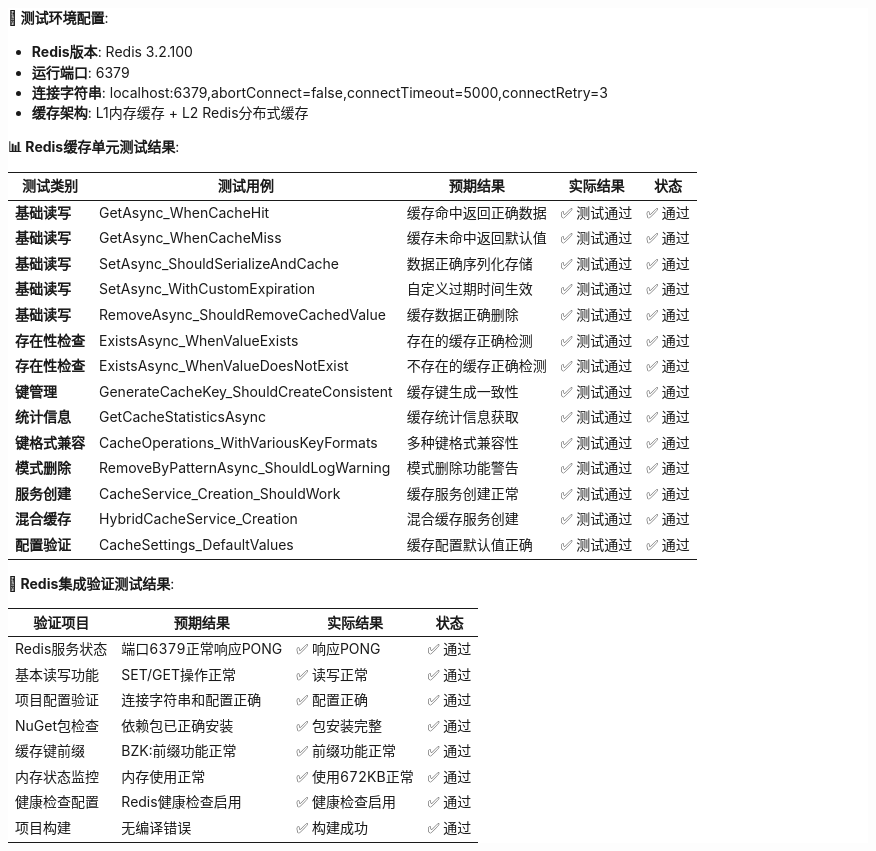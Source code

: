 **🔧 测试环境配置**:
- **Redis版本**: Redis 3.2.100
- **运行端口**: 6379
- **连接字符串**: localhost:6379,abortConnect=false,connectTimeout=5000,connectRetry=3
- **缓存架构**: L1内存缓存 + L2 Redis分布式缓存

**📊 Redis缓存单元测试结果**:

| 测试类别 | 测试用例 | 预期结果 | **实际结果** | 状态 |
|----------|----------|----------|-------------|------|
| **基础读写** | GetAsync_WhenCacheHit | 缓存命中返回正确数据 | ✅ 测试通过 | ✅ 通过 |
| **基础读写** | GetAsync_WhenCacheMiss | 缓存未命中返回默认值 | ✅ 测试通过 | ✅ 通过 |
| **基础读写** | SetAsync_ShouldSerializeAndCache | 数据正确序列化存储 | ✅ 测试通过 | ✅ 通过 |
| **基础读写** | SetAsync_WithCustomExpiration | 自定义过期时间生效 | ✅ 测试通过 | ✅ 通过 |
| **基础读写** | RemoveAsync_ShouldRemoveCachedValue | 缓存数据正确删除 | ✅ 测试通过 | ✅ 通过 |
| **存在性检查** | ExistsAsync_WhenValueExists | 存在的缓存正确检测 | ✅ 测试通过 | ✅ 通过 |
| **存在性检查** | ExistsAsync_WhenValueDoesNotExist | 不存在的缓存正确检测 | ✅ 测试通过 | ✅ 通过 |
| **键管理** | GenerateCacheKey_ShouldCreateConsistent | 缓存键生成一致性 | ✅ 测试通过 | ✅ 通过 |
| **统计信息** | GetCacheStatisticsAsync | 缓存统计信息获取 | ✅ 测试通过 | ✅ 通过 |
| **键格式兼容** | CacheOperations_WithVariousKeyFormats | 多种键格式兼容性 | ✅ 测试通过 | ✅ 通过 |
| **模式删除** | RemoveByPatternAsync_ShouldLogWarning | 模式删除功能警告 | ✅ 测试通过 | ✅ 通过 |
| **服务创建** | CacheService_Creation_ShouldWork | 缓存服务创建正常 | ✅ 测试通过 | ✅ 通过 |
| **混合缓存** | HybridCacheService_Creation | 混合缓存服务创建 | ✅ 测试通过 | ✅ 通过 |
| **配置验证** | CacheSettings_DefaultValues | 缓存配置默认值正确 | ✅ 测试通过 | ✅ 通过 |

**🚀 Redis集成验证测试结果**:

| 验证项目 | 预期结果 | **实际结果** | 状态 |
|----------|----------|-------------|------|
| Redis服务状态 | 端口6379正常响应PONG | ✅ 响应PONG | ✅ 通过 |
| 基本读写功能 | SET/GET操作正常 | ✅ 读写正常 | ✅ 通过 |
| 项目配置验证 | 连接字符串和配置正确 | ✅ 配置正确 | ✅ 通过 |
| NuGet包检查 | 依赖包已正确安装 | ✅ 包安装完整 | ✅ 通过 |
| 缓存键前缀 | BZK:前缀功能正常 | ✅ 前缀功能正常 | ✅ 通过 |
| 内存状态监控 | 内存使用正常 | ✅ 使用672KB正常 | ✅ 通过 |
| 健康检查配置 | Redis健康检查启用 | ✅ 健康检查启用 | ✅ 通过 |
| 项目构建 | 无编译错误 | ✅ 构建成功 | ✅ 通过 |
